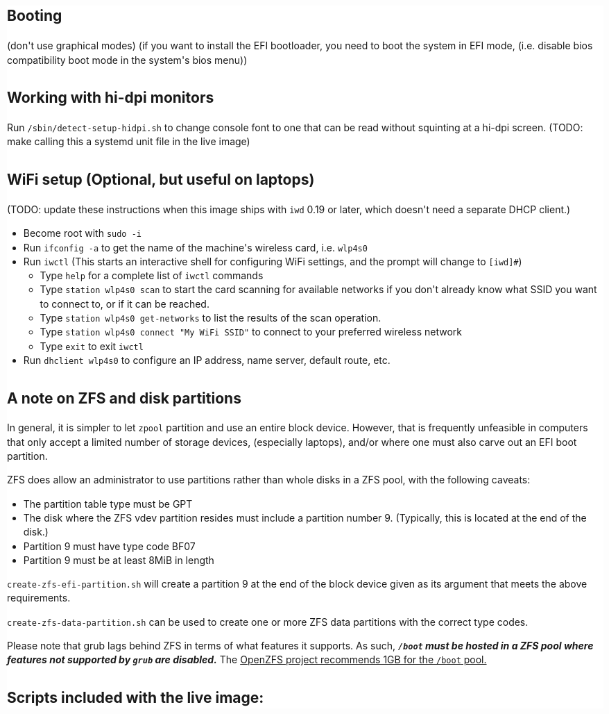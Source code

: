 ## Booting
(don't use graphical modes)
(if you want to install the EFI bootloader, you need to boot the system in EFI mode, (i.e. disable bios compatibility boot mode in the system's bios menu))

## Working with hi-dpi monitors
Run `/sbin/detect-setup-hidpi.sh` to change console font to one that can be read without squinting at a hi-dpi screen.  (TODO: make calling this a systemd unit file in the live image)

## WiFi setup (Optional, but useful on laptops)
(TODO: update these instructions when this image ships with `iwd` 0.19 or later, which doesn't need a separate DHCP client.)
* Become root with `sudo -i`
* Run `ifconfig -a` to get the name of the machine's wireless card, i.e. `wlp4s0`
* Run `iwctl` (This starts an interactive shell for configuring WiFi settings, and the prompt will change to `[iwd]#`)
  * Type `help` for a complete list of `iwctl` commands
  * Type `station wlp4s0 scan` to start the card scanning for available networks if you don't already know what SSID you want to connect to, or if it can be reached.
  * Type `station wlp4s0 get-networks` to list the results of the scan operation.
  * Type `station wlp4s0 connect "My WiFi SSID"` to connect to your preferred wireless network
  * Type `exit` to exit `iwctl`
* Run `dhclient wlp4s0` to configure an IP address, name server, default route, etc.

## A note on ZFS and disk partitions
In general, it is simpler to let `zpool` partition and use an entire block device.  However, that is frequently unfeasible in computers that only accept a limited number of storage devices, (especially laptops), and/or where one must also carve out an EFI boot partition.

ZFS does allow an administrator to use partitions rather than whole disks in a ZFS pool, with the following caveats:
* The partition table type must be GPT
* The disk where the ZFS vdev partition resides must include a partition number 9. (Typically, this is located at the end of the disk.)
* Partition 9 must have type code BF07
* Partition 9 must be at least 8MiB in length

`create-zfs-efi-partition.sh` will create a partition 9 at the end of the block device given as its argument that meets the above requirements.

`create-zfs-data-partition.sh` can be used to create one or more ZFS data partitions with the correct type codes.

Please note that grub lags behind ZFS in terms of what features it supports.  As such, ***`/boot` must be hosted in a ZFS pool where features not supported by `grub` are disabled.***  The [OpenZFS project recommends 1GB for the `/boot` pool.](https://openzfs.github.io/openzfs-docs/Getting%20Started/Debian/Debian%20Buster%20Root%20on%20ZFS.html)

## Scripts included with the live image:
